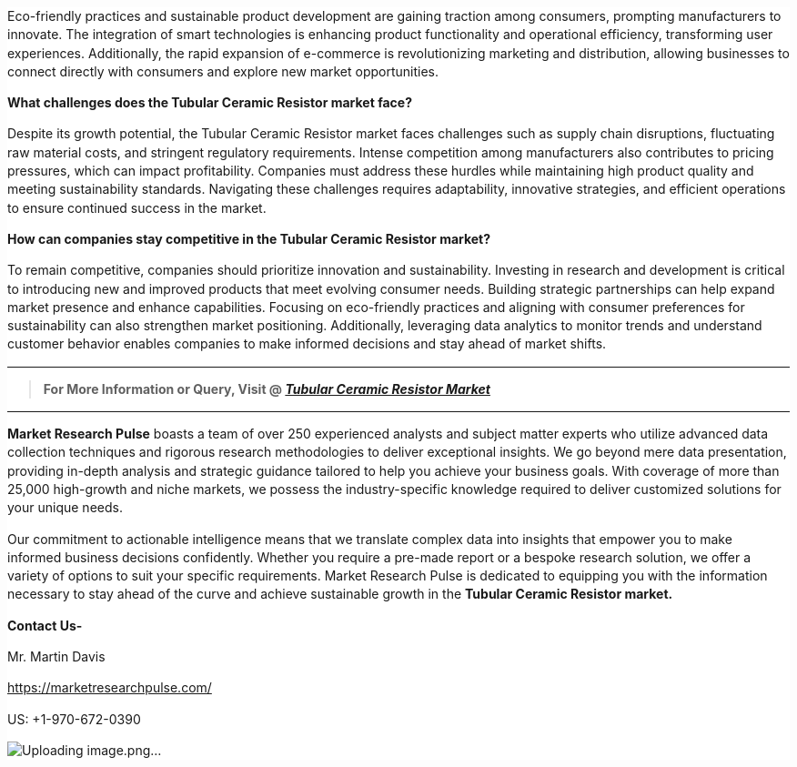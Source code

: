 Eco-friendly practices and sustainable product development are gaining traction among consumers, prompting manufacturers to innovate. The integration of smart technologies is enhancing product functionality and operational efficiency, transforming user experiences. Additionally, the rapid expansion of e-commerce is revolutionizing marketing and distribution, allowing businesses to connect directly with consumers and explore new market opportunities.</p><p><strong>What challenges does the Tubular Ceramic Resistor market face?</strong></p><p>Despite its growth potential, the Tubular Ceramic Resistor market faces challenges such as supply chain disruptions, fluctuating raw material costs, and stringent regulatory requirements. Intense competition among manufacturers also contributes to pricing pressures, which can impact profitability. Companies must address these hurdles while maintaining high product quality and meeting sustainability standards. Navigating these challenges requires adaptability, innovative strategies, and efficient operations to ensure continued success in the market.</p><p><strong>How can companies stay competitive in the Tubular Ceramic Resistor market?</strong></p><p>To remain competitive, companies should prioritize innovation and sustainability. Investing in research and development is critical to introducing new and improved products that meet evolving consumer needs. Building strategic partnerships can help expand market presence and enhance capabilities. Focusing on eco-friendly practices and aligning with consumer preferences for sustainability can also strengthen market positioning. Additionally, leveraging data analytics to monitor trends and understand customer behavior enables companies to make informed decisions and stay ahead of market shifts.</p><hr /><blockquote><p><strong>For More Information or Query, Visit @&nbsp;<em><a href="https://marketresearchpulse.com/report/7420/tubular-ceramic-resistor-market?utm_source=Linkedin&utm_medium=027">Tubular Ceramic Resistor Market</a></em></strong></p></blockquote><hr /><p><strong>Market Research Pulse</strong> boasts a team of over 250 experienced analysts and subject matter experts who utilize advanced data collection techniques and rigorous research methodologies to deliver exceptional insights. We go beyond mere data presentation, providing in-depth analysis and strategic guidance tailored to help you achieve your business goals. With coverage of more than 25,000 high-growth and niche markets, we possess the industry-specific knowledge required to deliver customized solutions for your unique needs.</p><p>Our commitment to actionable intelligence means that we translate complex data into insights that empower you to make informed business decisions confidently. Whether you require a pre-made report or a bespoke research solution, we offer a variety of options to suit your specific requirements. Market Research Pulse is dedicated to equipping you with the information necessary to stay ahead of the curve and achieve sustainable growth in the <strong>Tubular Ceramic Resistor market.</strong></p><p><strong>Contact Us-</strong></p><p>Mr. Martin Davis</p><p>https://marketresearchpulse.com/</p><p>US: +1-970-672-0390</p>
![Uploading image.png…]()
